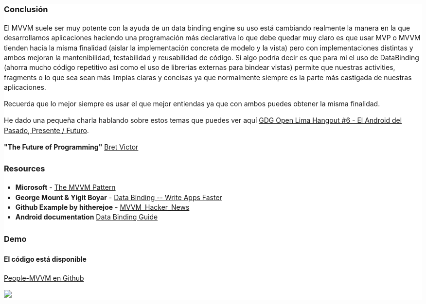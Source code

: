 
### Conclusión

El MVVM suele ser muy potente con la ayuda de un data binding engine su uso está cambiando realmente la manera en la que desarrollamos aplicaciones haciendo una programación más declarativa lo que debe quedar muy claro es que usar MVP o MVVM tienden hacia la misma finalidad (aislar la implementación concreta de modelo y la vista) pero con implementaciones distintas y ambos mejoran la mantenibilidad, testabilidad y reusabilidad de código. Si algo podría decir es que para mi el uso de DataBinding (ahorra mucho código repetitivo así como el uso de librerías externas para bindear vistas) permite que nuestras activities, fragments o lo que sea sean más limpias claras y concisas ya que normalmente siempre es la parte más castigada de nuestras aplicaciones.

Recuerda que lo mejor siempre es usar el que mejor entiendas ya que con ambos puedes obtener la misma finalidad.

He dado una pequeña charla hablando sobre estos temas que puedes ver aquí [GDG Open Lima Hangout #6 - El Android del Pasado, Presente / Futuro](https://www.youtube.com/watch?v=_e7aACEAfv4).

**"The Future of Programming"** [Bret Victor](https://www.youtube.com/watch?v=8pTEmbeENF4)

### Resources
* **Microsoft** - [The MVVM Pattern](https://msdn.microsoft.com/en-us/library/hh848246.aspx)
* **George Mount & Yigit Boyar** - [Data Binding -- Write Apps Faster](https://www.youtube.com/watch?v=NBbeQMOcnZ0)
* **Github Example by hitherejoe** - [MVVM_Hacker_News](https://github.com/hitherejoe/MVVM_Hacker_News)
* **Android documentation** [Data Binding Guide](https://developer.android.com/intl/es/tools/data-binding/guide.html)

### Demo

#### El código está disponible

[People-MVVM en Github](https://github.com/erikcaffrey/People-MVVM)

![](https://aa1a5cf3c6e3569b77b29843c3f5b6ba8b369090.googledrive.com/host/0B9hNKr5AY4xXTXktOS11VlBaemM/Telecine_2016-03-15-23-23-27.gif)
